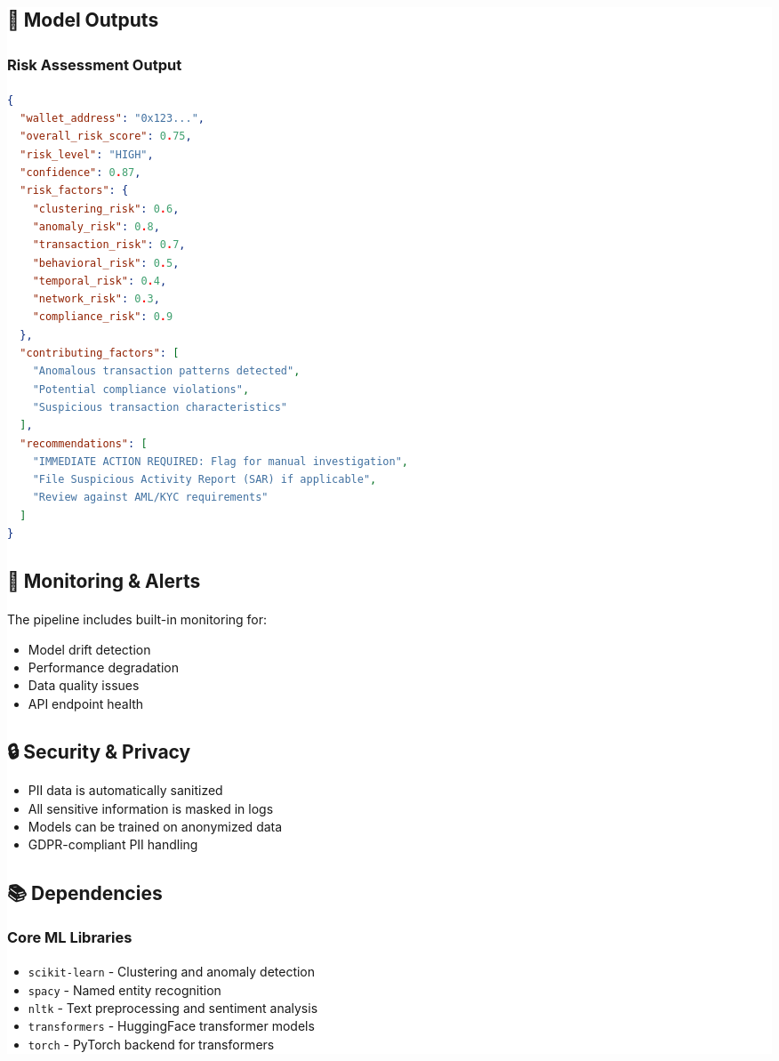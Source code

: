 ## 📝 Model Outputs

### Risk Assessment Output
```json
{
  "wallet_address": "0x123...",
  "overall_risk_score": 0.75,
  "risk_level": "HIGH",
  "confidence": 0.87,
  "risk_factors": {
    "clustering_risk": 0.6,
    "anomaly_risk": 0.8,
    "transaction_risk": 0.7,
    "behavioral_risk": 0.5,
    "temporal_risk": 0.4,
    "network_risk": 0.3,
    "compliance_risk": 0.9
  },
  "contributing_factors": [
    "Anomalous transaction patterns detected",
    "Potential compliance violations",
    "Suspicious transaction characteristics"
  ],
  "recommendations": [
    "IMMEDIATE ACTION REQUIRED: Flag for manual investigation",
    "File Suspicious Activity Report (SAR) if applicable",
    "Review against AML/KYC requirements"
  ]
}
```

## 🚨 Monitoring & Alerts

The pipeline includes built-in monitoring for:
- Model drift detection
- Performance degradation
- Data quality issues
- API endpoint health

## 🔒 Security & Privacy

- PII data is automatically sanitized
- All sensitive information is masked in logs
- Models can be trained on anonymized data
- GDPR-compliant PII handling

## 📚 Dependencies

### Core ML Libraries
- `scikit-learn` - Clustering and anomaly detection
- `spacy` - Named entity recognition
- `nltk` - Text preprocessing and sentiment analysis
- `transformers` - HuggingFace transformer models
- `torch` - PyTorch backend for transformers

